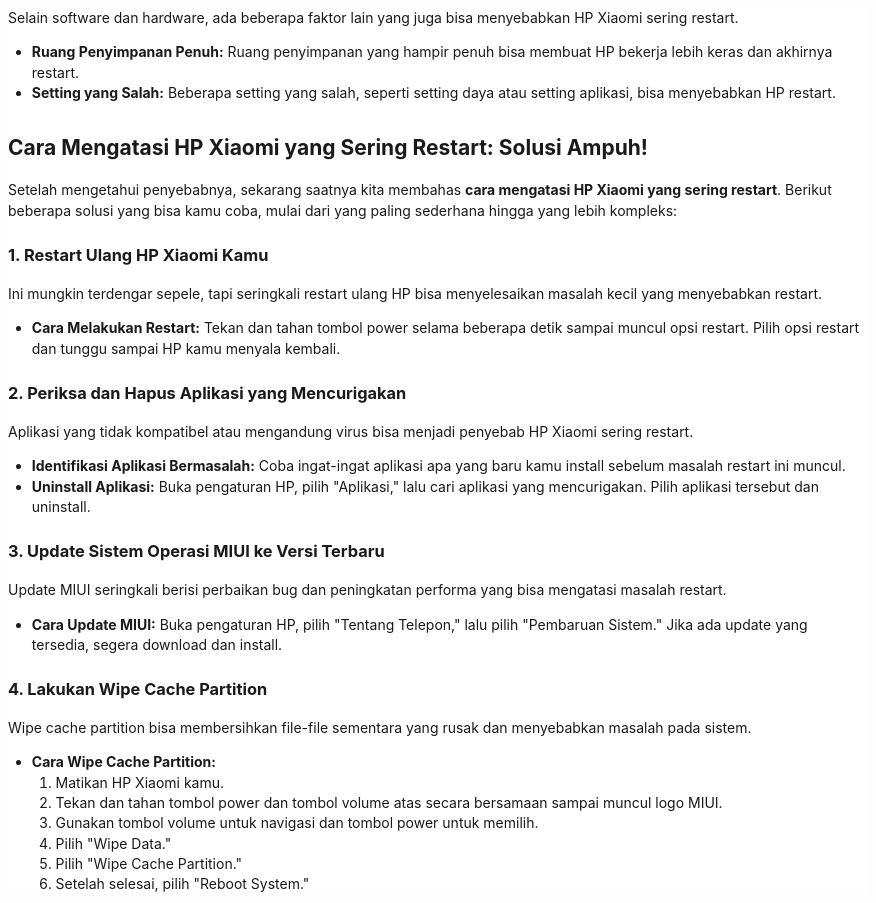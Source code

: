 Selain software dan hardware, ada beberapa faktor lain yang juga bisa menyebabkan HP Xiaomi sering restart.

- **Ruang Penyimpanan Penuh:** Ruang penyimpanan yang hampir penuh bisa membuat HP bekerja lebih keras dan akhirnya restart.
- **Setting yang Salah:** Beberapa setting yang salah, seperti setting daya atau setting aplikasi, bisa menyebabkan HP restart.

## Cara Mengatasi HP Xiaomi yang Sering Restart: Solusi Ampuh!

Setelah mengetahui penyebabnya, sekarang saatnya kita membahas **cara mengatasi HP Xiaomi yang sering restart**. Berikut beberapa solusi yang bisa kamu coba, mulai dari yang paling sederhana hingga yang lebih kompleks:

### 1\. Restart Ulang HP Xiaomi Kamu

Ini mungkin terdengar sepele, tapi seringkali restart ulang HP bisa menyelesaikan masalah kecil yang menyebabkan restart.

- **Cara Melakukan Restart:** Tekan dan tahan tombol power selama beberapa detik sampai muncul opsi restart. Pilih opsi restart dan tunggu sampai HP kamu menyala kembali.

### 2\. Periksa dan Hapus Aplikasi yang Mencurigakan

Aplikasi yang tidak kompatibel atau mengandung virus bisa menjadi penyebab HP Xiaomi sering restart.

- **Identifikasi Aplikasi Bermasalah:** Coba ingat-ingat aplikasi apa yang baru kamu install sebelum masalah restart ini muncul.
- **Uninstall Aplikasi:** Buka pengaturan HP, pilih "Aplikasi," lalu cari aplikasi yang mencurigakan. Pilih aplikasi tersebut dan uninstall.

### 3\. Update Sistem Operasi MIUI ke Versi Terbaru

Update MIUI seringkali berisi perbaikan bug dan peningkatan performa yang bisa mengatasi masalah restart.

- **Cara Update MIUI:** Buka pengaturan HP, pilih "Tentang Telepon," lalu pilih "Pembaruan Sistem." Jika ada update yang tersedia, segera download dan install.

### 4\. Lakukan Wipe Cache Partition

Wipe cache partition bisa membersihkan file-file sementara yang rusak dan menyebabkan masalah pada sistem.

- **Cara Wipe Cache Partition:**
    1. Matikan HP Xiaomi kamu.
    2. Tekan dan tahan tombol power dan tombol volume atas secara bersamaan sampai muncul logo MIUI.
    3. Gunakan tombol volume untuk navigasi dan tombol power untuk memilih.
    4. Pilih "Wipe Data."
    5. Pilih "Wipe Cache Partition."
    6. Setelah selesai, pilih "Reboot System."
